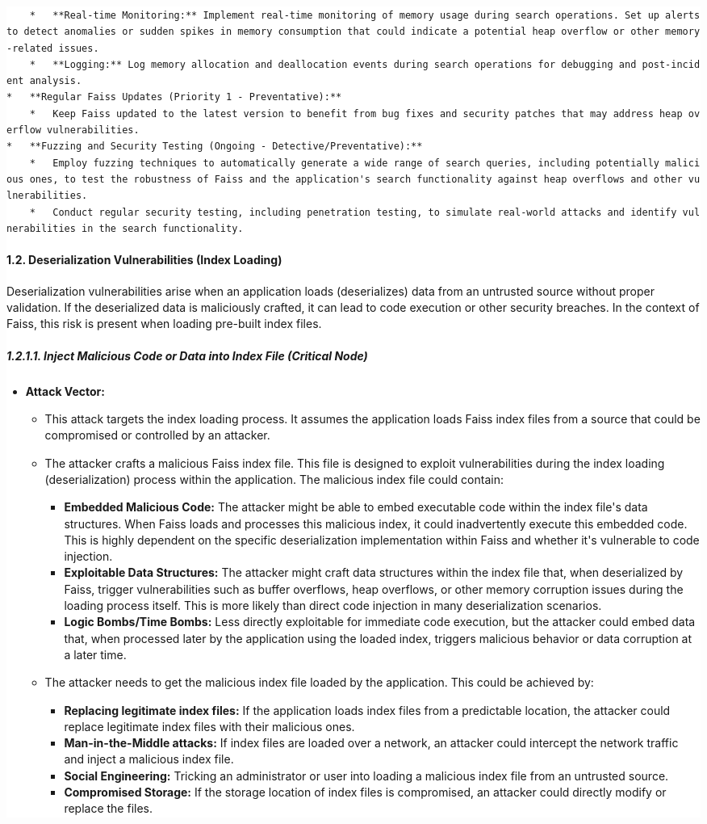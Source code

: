         *   **Real-time Monitoring:** Implement real-time monitoring of memory usage during search operations. Set up alerts to detect anomalies or sudden spikes in memory consumption that could indicate a potential heap overflow or other memory-related issues.
        *   **Logging:** Log memory allocation and deallocation events during search operations for debugging and post-incident analysis.
    *   **Regular Faiss Updates (Priority 1 - Preventative):**
        *   Keep Faiss updated to the latest version to benefit from bug fixes and security patches that may address heap overflow vulnerabilities.
    *   **Fuzzing and Security Testing (Ongoing - Detective/Preventative):**
        *   Employ fuzzing techniques to automatically generate a wide range of search queries, including potentially malicious ones, to test the robustness of Faiss and the application's search functionality against heap overflows and other vulnerabilities.
        *   Conduct regular security testing, including penetration testing, to simulate real-world attacks and identify vulnerabilities in the search functionality.

#### 1.2. Deserialization Vulnerabilities (Index Loading)

Deserialization vulnerabilities arise when an application loads (deserializes) data from an untrusted source without proper validation. If the deserialized data is maliciously crafted, it can lead to code execution or other security breaches. In the context of Faiss, this risk is present when loading pre-built index files.

##### 1.2.1.1. Inject Malicious Code or Data into Index File (Critical Node)

*   **Attack Vector:**
    *   This attack targets the index loading process. It assumes the application loads Faiss index files from a source that could be compromised or controlled by an attacker.
    *   The attacker crafts a malicious Faiss index file. This file is designed to exploit vulnerabilities during the index loading (deserialization) process within the application. The malicious index file could contain:
        *   **Embedded Malicious Code:** The attacker might be able to embed executable code within the index file's data structures. When Faiss loads and processes this malicious index, it could inadvertently execute this embedded code. This is highly dependent on the specific deserialization implementation within Faiss and whether it's vulnerable to code injection.
        *   **Exploitable Data Structures:** The attacker might craft data structures within the index file that, when deserialized by Faiss, trigger vulnerabilities such as buffer overflows, heap overflows, or other memory corruption issues during the loading process itself. This is more likely than direct code injection in many deserialization scenarios.
        *   **Logic Bombs/Time Bombs:**  Less directly exploitable for immediate code execution, but the attacker could embed data that, when processed later by the application using the loaded index, triggers malicious behavior or data corruption at a later time.

    *   The attacker needs to get the malicious index file loaded by the application. This could be achieved by:
        *   **Replacing legitimate index files:** If the application loads index files from a predictable location, the attacker could replace legitimate index files with their malicious ones.
        *   **Man-in-the-Middle attacks:** If index files are loaded over a network, an attacker could intercept the network traffic and inject a malicious index file.
        *   **Social Engineering:** Tricking an administrator or user into loading a malicious index file from an untrusted source.
        *   **Compromised Storage:** If the storage location of index files is compromised, an attacker could directly modify or replace the files.
